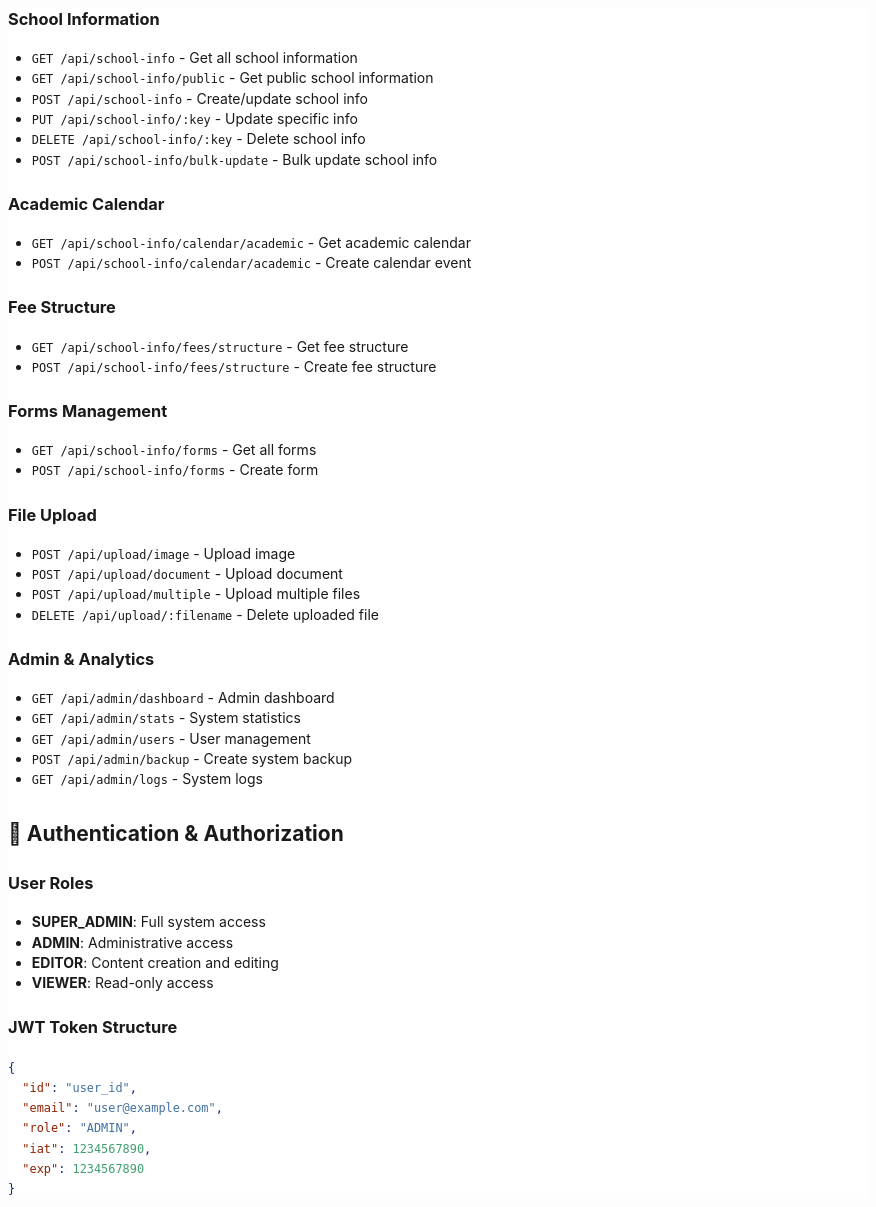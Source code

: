 ### School Information
- `GET /api/school-info` - Get all school information
- `GET /api/school-info/public` - Get public school information
- `POST /api/school-info` - Create/update school info
- `PUT /api/school-info/:key` - Update specific info
- `DELETE /api/school-info/:key` - Delete school info
- `POST /api/school-info/bulk-update` - Bulk update school info

### Academic Calendar
- `GET /api/school-info/calendar/academic` - Get academic calendar
- `POST /api/school-info/calendar/academic` - Create calendar event

### Fee Structure
- `GET /api/school-info/fees/structure` - Get fee structure
- `POST /api/school-info/fees/structure` - Create fee structure

### Forms Management
- `GET /api/school-info/forms` - Get all forms
- `POST /api/school-info/forms` - Create form

### File Upload
- `POST /api/upload/image` - Upload image
- `POST /api/upload/document` - Upload document
- `POST /api/upload/multiple` - Upload multiple files
- `DELETE /api/upload/:filename` - Delete uploaded file

### Admin & Analytics
- `GET /api/admin/dashboard` - Admin dashboard
- `GET /api/admin/stats` - System statistics
- `GET /api/admin/users` - User management
- `POST /api/admin/backup` - Create system backup
- `GET /api/admin/logs` - System logs

## 🔐 Authentication & Authorization

### User Roles
- **SUPER_ADMIN**: Full system access
- **ADMIN**: Administrative access
- **EDITOR**: Content creation and editing
- **VIEWER**: Read-only access

### JWT Token Structure
```json
{
  "id": "user_id",
  "email": "user@example.com",
  "role": "ADMIN",
  "iat": 1234567890,
  "exp": 1234567890
}
```

